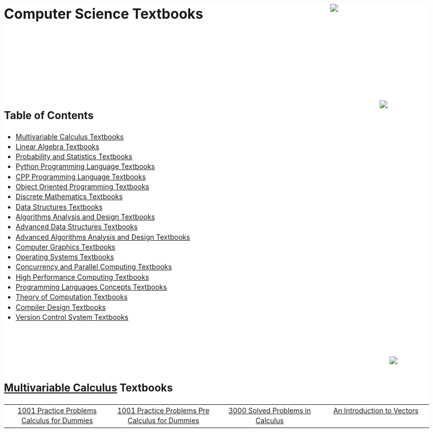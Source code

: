 <a href="/Computer-Science/README.md"><img align="right" width="200" src="/logos/reference-textbooks.png"></img></a>

# Computer Science Textbooks

<br><br><br><br><br><br>

<a href="/Computer-Science/README.md"><img align="right" width="100" src="https://github.com/cs-MohamedAyman/cs-MohamedAyman/blob/main/repos-icons/agenda.png"></img></a>

## Table of Contents
  * [Multivariable Calculus Textbooks](#Multivariable-Calculus-Textbooks)
  * [Linear Algebra Textbooks](#Linear-Algebra-Textbooks)
  * [Probability and Statistics Textbooks](#Probability-and-Statistics-Textbooks)
  * [Python Programming Language Textbooks](#Python-Programming-Language-Textbooks)
  * [CPP Programming Language Textbooks](#CPP-Programming-Language-Textbooks)
  * [Object Oriented Programming Textbooks](#Object-Oriented-Programming-Textbooks)
  * [Discrete Mathematics Textbooks](#Discrete-Mathematics-Textbooks)
  * [Data Structures Textbooks](#Data-Structures-Textbooks)
  * [Algorithms Analysis and Design Textbooks](#Algorithms-Analysis-and-Design-Textbooks)
  * [Advanced Data Structures Textbooks](#Advanced-Data-Structures-Textbooks)
  * [Advanced Algorithms Analysis and Design Textbooks](#Advanced-Algorithms-Analysis-and-Design-Textbooks)
  * [Computer Graphics Textbooks](#Computer-Graphics-Textbooks)
  * [Operating Systems Textbooks](#Operating-Systems-Textbooks)
  * [Concurrency and Parallel Computing Textbooks](#Concurrency-and-Parallel-Computing-Textbooks)
  * [High Performance Computing Textbooks](#High-Performance-Computing-Textbooks)
  * [Programming Languages Concepts Textbooks](#Programming-Languages-Concepts-Textbooks)
  * [Theory of Computation Textbooks](#Theory-of-Computation-Textbooks)
  * [Compiler Design Textbooks](#Compiler-Design-Textbooks)
  * [Version Control System Textbooks](#Version-Control-System-Textbooks)

<br><br>

<a href="/Computer-Science/Multivariable-Calculus/README.md"><img align="right" width="80" src="https://github.com/cs-MohamedAyman/cs-MohamedAyman/blob/main/repos-logos/mathematics.png"></img></a>
<br>

## [Multivariable Calculus](/Computer-Science/Multivariable-Calculus/README.md) Textbooks

<table>
    <tbody>
        <tr>
<td align="center" width="25%"><a href="/Computer-Science/Multivariable-Calculus/README.md">1001 Practice Problems Calculus for Dummies</a></td>
<td align="center" width="25%"><a href="/Computer-Science/Multivariable-Calculus/README.md">1001 Practice Problems Pre Calculus for Dummies</a></td>
<td align="center" width="25%"><a href="/Computer-Science/Multivariable-Calculus/README.md">3000 Solved Problems in Calculus</a></td>
<td align="center" width="25%"><a href="/Computer-Science/Multivariable-Calculus/README.md">An Introduction to Vectors</a></td>
        </tr>
        <tr>